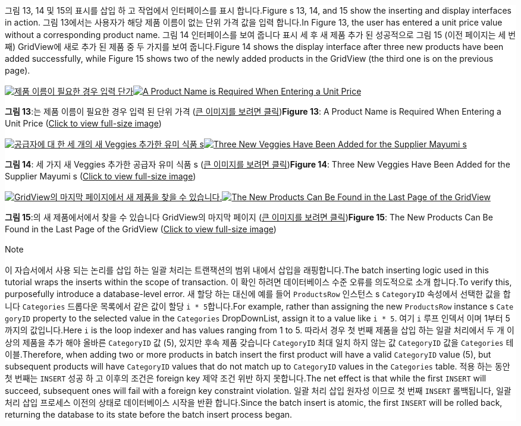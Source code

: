 <span data-ttu-id="9f0e8-300">그림 13, 14 및 15의 표시를 삽입 하 고 작업에서 인터페이스를 표시 합니다.</span><span class="sxs-lookup"><span data-stu-id="9f0e8-300">Figure s 13, 14, and 15 show the inserting and display interfaces in action.</span></span> <span data-ttu-id="9f0e8-301">그림 13에서는 사용자가 해당 제품 이름이 없는 단위 가격 값을 입력 합니다.</span><span class="sxs-lookup"><span data-stu-id="9f0e8-301">In Figure 13, the user has entered a unit price value without a corresponding product name.</span></span> <span data-ttu-id="9f0e8-302">그림 14 인터페이스를 보여 줍니다 표시 세 후 새 제품 추가 된 성공적으로 그림 15 (이전 페이지는 세 번째) GridView에 새로 추가 된 제품 중 두 가지를 보여 줍니다.</span><span class="sxs-lookup"><span data-stu-id="9f0e8-302">Figure 14 shows the display interface after three new products have been added successfully, while Figure 15 shows two of the newly added products in the GridView (the third one is on the previous page).</span></span>


<span data-ttu-id="9f0e8-303">[![제품 이름이 필요한 경우 입력 단가](batch-inserting-cs/_static/image38.png)](batch-inserting-cs/_static/image37.png)</span><span class="sxs-lookup"><span data-stu-id="9f0e8-303">[![A Product Name is Required When Entering a Unit Price](batch-inserting-cs/_static/image38.png)](batch-inserting-cs/_static/image37.png)</span></span>

<span data-ttu-id="9f0e8-304">**그림 13**:는 제품 이름이 필요한 경우 입력 된 단위 가격 ([큰 이미지를 보려면 클릭](batch-inserting-cs/_static/image39.png))</span><span class="sxs-lookup"><span data-stu-id="9f0e8-304">**Figure 13**: A Product Name is Required When Entering a Unit Price ([Click to view full-size image](batch-inserting-cs/_static/image39.png))</span></span>


<span data-ttu-id="9f0e8-305">[![공급자에 대 한 세 개의 새 Veggies 추가한 유미 식품 s](batch-inserting-cs/_static/image41.png)](batch-inserting-cs/_static/image40.png)</span><span class="sxs-lookup"><span data-stu-id="9f0e8-305">[![Three New Veggies Have Been Added for the Supplier Mayumi s](batch-inserting-cs/_static/image41.png)](batch-inserting-cs/_static/image40.png)</span></span>

<span data-ttu-id="9f0e8-306">**그림 14**: 세 가지 새 Veggies 추가한 공급자 유미 식품 s ([큰 이미지를 보려면 클릭](batch-inserting-cs/_static/image42.png))</span><span class="sxs-lookup"><span data-stu-id="9f0e8-306">**Figure 14**: Three New Veggies Have Been Added for the Supplier Mayumi s ([Click to view full-size image](batch-inserting-cs/_static/image42.png))</span></span>


<span data-ttu-id="9f0e8-307">[![GridView의 마지막 페이지에서 새 제품을 찾을 수 있습니다.](batch-inserting-cs/_static/image44.png)](batch-inserting-cs/_static/image43.png)</span><span class="sxs-lookup"><span data-stu-id="9f0e8-307">[![The New Products Can Be Found in the Last Page of the GridView](batch-inserting-cs/_static/image44.png)](batch-inserting-cs/_static/image43.png)</span></span>

<span data-ttu-id="9f0e8-308">**그림 15**:의 새 제품에서에서 찾을 수 있습니다 GridView의 마지막 페이지 ([큰 이미지를 보려면 클릭](batch-inserting-cs/_static/image45.png))</span><span class="sxs-lookup"><span data-stu-id="9f0e8-308">**Figure 15**: The New Products Can Be Found in the Last Page of the GridView ([Click to view full-size image](batch-inserting-cs/_static/image45.png))</span></span>


> [!NOTE]
> <span data-ttu-id="9f0e8-309">이 자습서에서 사용 되는 논리를 삽입 하는 일괄 처리는 트랜잭션의 범위 내에서 삽입을 래핑합니다.</span><span class="sxs-lookup"><span data-stu-id="9f0e8-309">The batch inserting logic used in this tutorial wraps the inserts within the scope of transaction.</span></span> <span data-ttu-id="9f0e8-310">이 확인 하려면 데이터베이스 수준 오류를 의도적으로 소개 합니다.</span><span class="sxs-lookup"><span data-stu-id="9f0e8-310">To verify this, purposefully introduce a database-level error.</span></span> <span data-ttu-id="9f0e8-311">새 할당 하는 대신에 예를 들어 `ProductsRow` 인스턴스 s `CategoryID` 속성에서 선택한 값을 합니다 `Categories` 드롭다운 목록에서 같은 값이 할당 `i * 5`합니다.</span><span class="sxs-lookup"><span data-stu-id="9f0e8-311">For example, rather than assigning the new `ProductsRow` instance s `CategoryID` property to the selected value in the `Categories` DropDownList, assign it to a value like `i * 5`.</span></span> <span data-ttu-id="9f0e8-312">여기 `i` 루프 인덱서 이며 1부터 5 까지의 값입니다.</span><span class="sxs-lookup"><span data-stu-id="9f0e8-312">Here `i` is the loop indexer and has values ranging from 1 to 5.</span></span> <span data-ttu-id="9f0e8-313">따라서 경우 첫 번째 제품을 삽입 하는 일괄 처리에서 두 개 이상의 제품을 추가 해야 올바른 `CategoryID` 값 (5), 있지만 후속 제품 갖습니다 `CategoryID` 최대 일치 하지 않는 값 `CategoryID` 값을 `Categories` 테이블.</span><span class="sxs-lookup"><span data-stu-id="9f0e8-313">Therefore, when adding two or more products in batch insert the first product will have a valid `CategoryID` value (5), but subsequent products will have `CategoryID` values that do not match up to `CategoryID` values in the `Categories` table.</span></span> <span data-ttu-id="9f0e8-314">적용 하는 동안 첫 번째는 `INSERT` 성공 하 고 이후의 조건은 foreign key 제약 조건 위반 하지 못합니다.</span><span class="sxs-lookup"><span data-stu-id="9f0e8-314">The net effect is that while the first `INSERT` will succeed, subsequent ones will fail with a foreign key constraint violation.</span></span> <span data-ttu-id="9f0e8-315">일괄 처리 삽입 원자성 이므로 첫 번째 `INSERT` 롤백됩니다, 일괄 처리 삽입 프로세스 이전의 상태로 데이터베이스 시작을 반환 합니다.</span><span class="sxs-lookup"><span data-stu-id="9f0e8-315">Since the batch insert is atomic, the first `INSERT` will be rolled back, returning the database to its state before the batch insert process began.</span></span>
